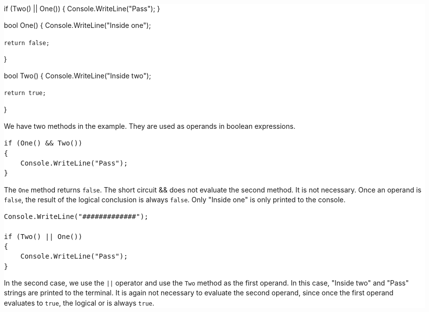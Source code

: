 if (Two() || One())
{
    Console.WriteLine("Pass");
}

bool One()
{
    Console.WriteLine("Inside one");

    return false;
}

bool Two()
{
    Console.WriteLine("Inside two");

    return true;
}
</pre>

<p>
We have two methods in the example. They are used as operands in boolean
expressions. 
</p>

<pre class="explanation">
if (One() &amp;&amp; Two())
{
    Console.WriteLine("Pass");
}
</pre>

<p>
The <code>One</code> method returns <code>false</code>. The short circuit
&amp;&amp; does not evaluate the second method. It is not necessary. Once an
operand is <code>false</code>, the result of the logical conclusion is always
<code>false</code>. Only "Inside one" is only printed to the console.
</p>

<pre class="explanation">
Console.WriteLine("#############");

if (Two() || One())
{
    Console.WriteLine("Pass");
}
</pre>

<p>
In the second case, we use the <code>||</code> operator and use the
<code>Two</code> method as the first operand. In this case, "Inside two" and
"Pass" strings are printed to the terminal. It is again not necessary to
evaluate the second operand, since once the first operand evaluates to
<code>true</code>, the logical or is always <code>true</code>.
</p>
